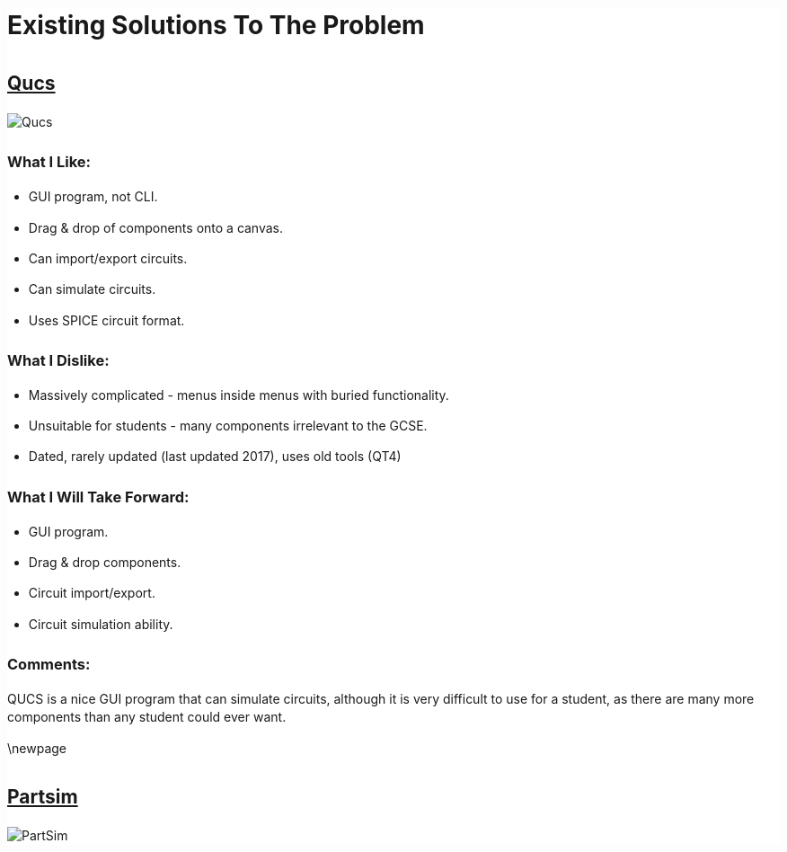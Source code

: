 # Existing Solutions To The Problem


## [Qucs](https://sourceforge.net/projects/qucs)

![Qucs](images/qucs.png)

### What I Like:

- GUI program, not CLI.

- Drag & drop of components onto a canvas.

- Can import/export circuits.

- Can simulate circuits.

- Uses SPICE circuit format.

### What I Dislike:

- Massively complicated - menus inside menus with
	buried functionality.

- Unsuitable for students - many components
	irrelevant to the GCSE.

- Dated, rarely updated (last updated 2017), uses old tools (QT4)

### What I Will Take Forward:

- GUI program.

- Drag & drop components.

- Circuit import/export.

- Circuit simulation ability.

### Comments:

QUCS is a nice GUI program that can simulate circuits, although
it is very difficult to use for a student, as there are many more
components than any student could ever want.



\newpage




## [Partsim](https://www.partsim.com/simulator)

![PartSim](images/partsim.png)
